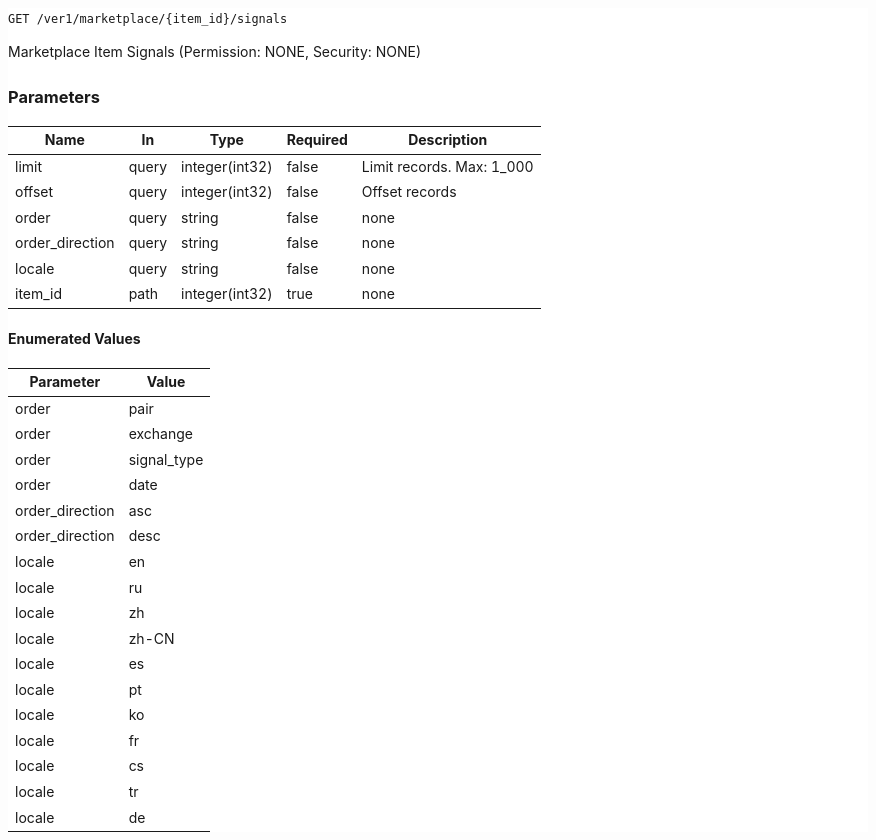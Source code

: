 `GET /ver1/marketplace/{item_id}/signals`

Marketplace Item Signals (Permission: NONE, Security: NONE)

<h3 id="getver1marketplaceitemidsignals-parameters">Parameters</h3>

|Name|In|Type|Required|Description|
|---|---|---|---|---|
|limit|query|integer(int32)|false|Limit records. Max: 1_000|
|offset|query|integer(int32)|false|Offset records|
|order|query|string|false|none|
|order_direction|query|string|false|none|
|locale|query|string|false|none|
|item_id|path|integer(int32)|true|none|

#### Enumerated Values

|Parameter|Value|
|---|---|
|order|pair|
|order|exchange|
|order|signal_type|
|order|date|
|order_direction|asc|
|order_direction|desc|
|locale|en|
|locale|ru|
|locale|zh|
|locale|zh-CN|
|locale|es|
|locale|pt|
|locale|ko|
|locale|fr|
|locale|cs|
|locale|tr|
|locale|de|
